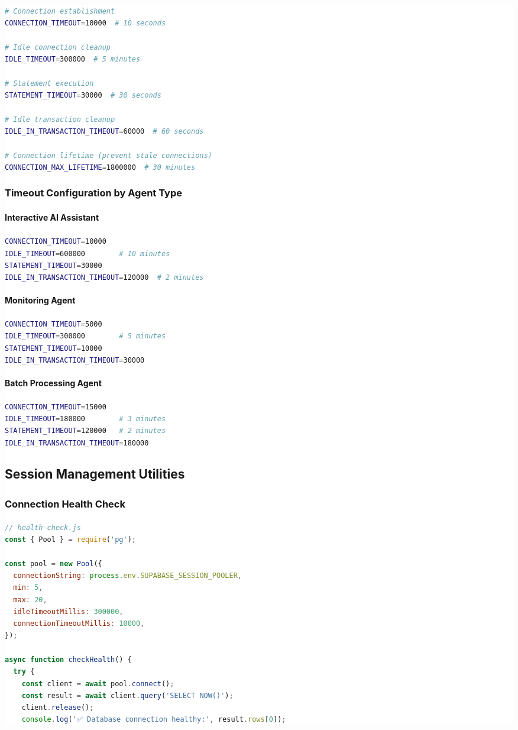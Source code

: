 ```bash
# Connection establishment
CONNECTION_TIMEOUT=10000  # 10 seconds

# Idle connection cleanup
IDLE_TIMEOUT=300000  # 5 minutes

# Statement execution
STATEMENT_TIMEOUT=30000  # 30 seconds

# Idle transaction cleanup
IDLE_IN_TRANSACTION_TIMEOUT=60000  # 60 seconds

# Connection lifetime (prevent stale connections)
CONNECTION_MAX_LIFETIME=1800000  # 30 minutes
```

### Timeout Configuration by Agent Type

#### Interactive AI Assistant
```bash
CONNECTION_TIMEOUT=10000
IDLE_TIMEOUT=600000        # 10 minutes
STATEMENT_TIMEOUT=30000
IDLE_IN_TRANSACTION_TIMEOUT=120000  # 2 minutes
```

#### Monitoring Agent
```bash
CONNECTION_TIMEOUT=5000
IDLE_TIMEOUT=300000        # 5 minutes
STATEMENT_TIMEOUT=10000
IDLE_IN_TRANSACTION_TIMEOUT=30000
```

#### Batch Processing Agent
```bash
CONNECTION_TIMEOUT=15000
IDLE_TIMEOUT=180000        # 3 minutes
STATEMENT_TIMEOUT=120000   # 2 minutes
IDLE_IN_TRANSACTION_TIMEOUT=180000
```

## Session Management Utilities

### Connection Health Check

```javascript
// health-check.js
const { Pool } = require('pg');

const pool = new Pool({
  connectionString: process.env.SUPABASE_SESSION_POOLER,
  min: 5,
  max: 20,
  idleTimeoutMillis: 300000,
  connectionTimeoutMillis: 10000,
});

async function checkHealth() {
  try {
    const client = await pool.connect();
    const result = await client.query('SELECT NOW()');
    client.release();
    console.log('✅ Database connection healthy:', result.rows[0]);
```